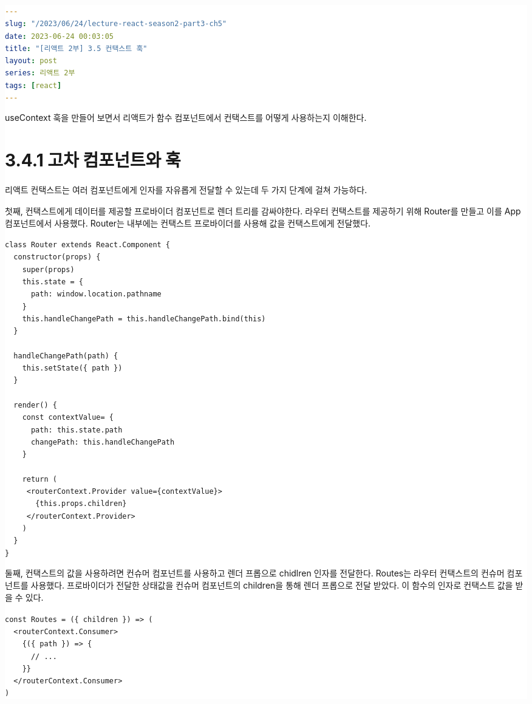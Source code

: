 ```yaml
---
slug: "/2023/06/24/lecture-react-season2-part3-ch5"
date: 2023-06-24 00:03:05
title: "[리액트 2부] 3.5 컨택스트 훅"
layout: post
series: 리액트 2부
tags: [react]
---
```


useContext 훅을 만들어 보면서 리액트가 함수 컴포넌트에서 컨택스트를 어떻게 사용하는지 이해한다.

# 3.4.1 고차 컴포넌트와 훅

리액트 컨택스트는 여러 컴포넌트에게 인자를 자유롭게 전달할 수 있는데 두 가지 단계에 걸쳐 가능하다.

첫째, 컨택스트에게 데이터를 제공할 프로바이더 컴포넌트로 렌더 트리를 감싸야한다. 라우터 컨택스트를 제공하기 위해 Router를 만들고 이를 App 컴포넌트에서 사용했다. Router는 내부에는 컨택스트 프로바이더를 사용해 값을 컨택스트에게 전달했다.

```jsx{4,15-18,21}
class Router extends React.Component {
  constructor(props) {
    super(props)
    this.state = {
      path: window.location.pathname
    }
    this.handleChangePath = this.handleChangePath.bind(this)
  }

  handleChangePath(path) {
    this.setState({ path })
  }

  render() {
    const contextValue= {
      path: this.state.path
      changePath: this.handleChangePath
    }

    return (
     <routerContext.Provider value={contextValue}>
       {this.props.children}
     </routerContext.Provider>
    )
  }
}
```

둘째, 컨택스트의 값을 사용하려면 컨슈머 컴포넌트를 사용하고 렌더 프롭으로 chidlren 인자를 전달한다. Routes는 라우터 컨택스트의 컨슈머 컴포넌트를 사용했다. 프로바이더가 전달한 상태값을 컨슈머 컴포넌트의 children을 통해 렌더 프롭으로 전달 받았다. 이 함수의 인자로 컨택스트 값을 받을 수 있다.

```jsx{2}
const Routes = ({ children }) => (
  <routerContext.Consumer>
    {({ path }) => {
      // ...
    }}
  </routerContext.Consumer>
)
```
